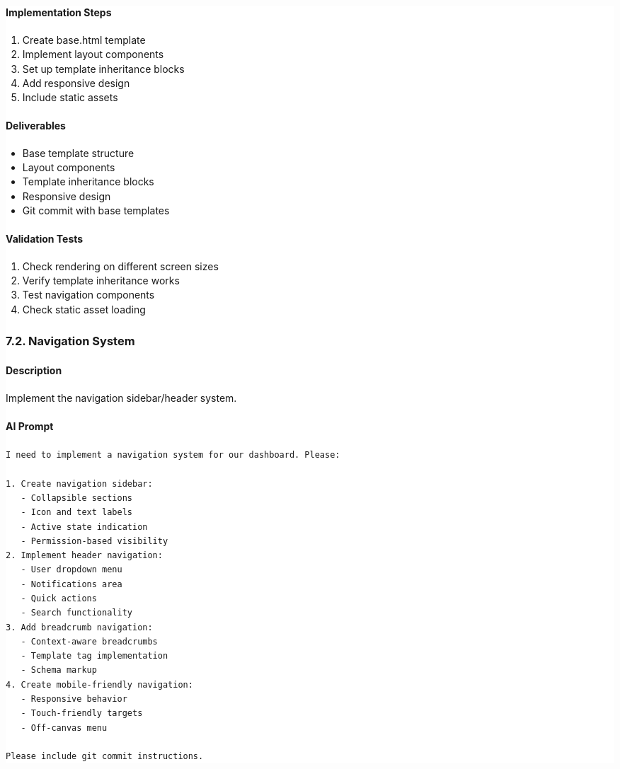 #### Implementation Steps
1. Create base.html template
2. Implement layout components
3. Set up template inheritance blocks
4. Add responsive design
5. Include static assets

#### Deliverables
- Base template structure
- Layout components
- Template inheritance blocks
- Responsive design
- Git commit with base templates

#### Validation Tests
1. Check rendering on different screen sizes
2. Verify template inheritance works
3. Test navigation components
4. Check static asset loading

### 7.2. Navigation System

#### Description
Implement the navigation sidebar/header system.

#### AI Prompt
```
I need to implement a navigation system for our dashboard. Please:

1. Create navigation sidebar:
   - Collapsible sections
   - Icon and text labels
   - Active state indication
   - Permission-based visibility
2. Implement header navigation:
   - User dropdown menu
   - Notifications area
   - Quick actions
   - Search functionality
3. Add breadcrumb navigation:
   - Context-aware breadcrumbs
   - Template tag implementation
   - Schema markup
4. Create mobile-friendly navigation:
   - Responsive behavior
   - Touch-friendly targets
   - Off-canvas menu

Please include git commit instructions.
```
